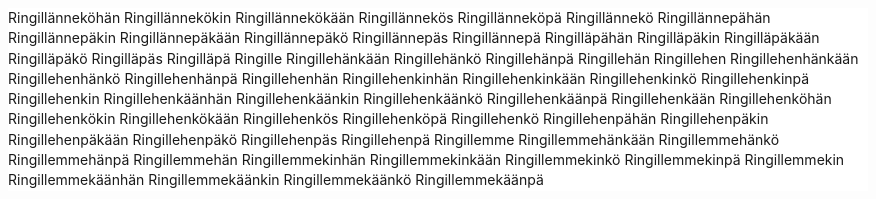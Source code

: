 Ringillänneköhän
Ringillännekökin
Ringillännekökään
Ringillännekös
Ringillänneköpä
Ringillännekö
Ringillännepähän
Ringillännepäkin
Ringillännepäkään
Ringillännepäkö
Ringillännepäs
Ringillännepä
Ringilläpähän
Ringilläpäkin
Ringilläpäkään
Ringilläpäkö
Ringilläpäs
Ringilläpä
Ringille
Ringillehänkään
Ringillehänkö
Ringillehänpä
Ringillehän
Ringillehen
Ringillehenhänkään
Ringillehenhänkö
Ringillehenhänpä
Ringillehenhän
Ringillehenkinhän
Ringillehenkinkään
Ringillehenkinkö
Ringillehenkinpä
Ringillehenkin
Ringillehenkäänhän
Ringillehenkäänkin
Ringillehenkäänkö
Ringillehenkäänpä
Ringillehenkään
Ringillehenköhän
Ringillehenkökin
Ringillehenkökään
Ringillehenkös
Ringillehenköpä
Ringillehenkö
Ringillehenpähän
Ringillehenpäkin
Ringillehenpäkään
Ringillehenpäkö
Ringillehenpäs
Ringillehenpä
Ringillemme
Ringillemmehänkään
Ringillemmehänkö
Ringillemmehänpä
Ringillemmehän
Ringillemmekinhän
Ringillemmekinkään
Ringillemmekinkö
Ringillemmekinpä
Ringillemmekin
Ringillemmekäänhän
Ringillemmekäänkin
Ringillemmekäänkö
Ringillemmekäänpä